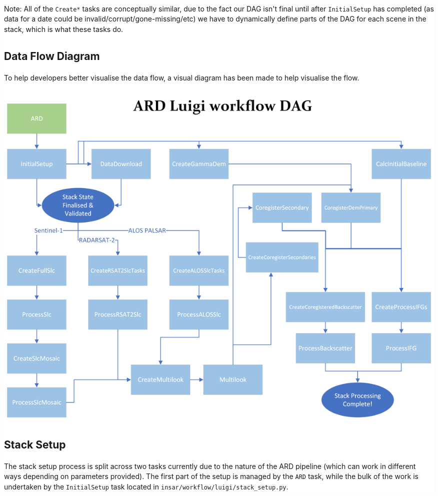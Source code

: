 Note: All of the `Create*` tasks are conceptually similar, due to the fact our DAG isn't final until after `InitialSetup` has completed (as data for a date could be invalid/corrupt/gone-missing/etc) we have to dynamically define parts of the DAG for each scene in the stack, which is what these tasks do.

## Data Flow Diagram ##

To help developers better visualise the data flow, a visual diagram has been made to help visualise the flow.

![DAG diagram](InSAR_Luigi_DAG_Diagram.png)

## Stack Setup ##

The stack setup process is split across two tasks currently due to the nature of the ARD pipeline (which can work in different ways depending on parameters provided).  The first part of the setup is managed by the `ARD` task, while the bulk of the work is undertaken by the `InitialSetup` task located in `insar/workflow/luigi/stack_setup.py`.
